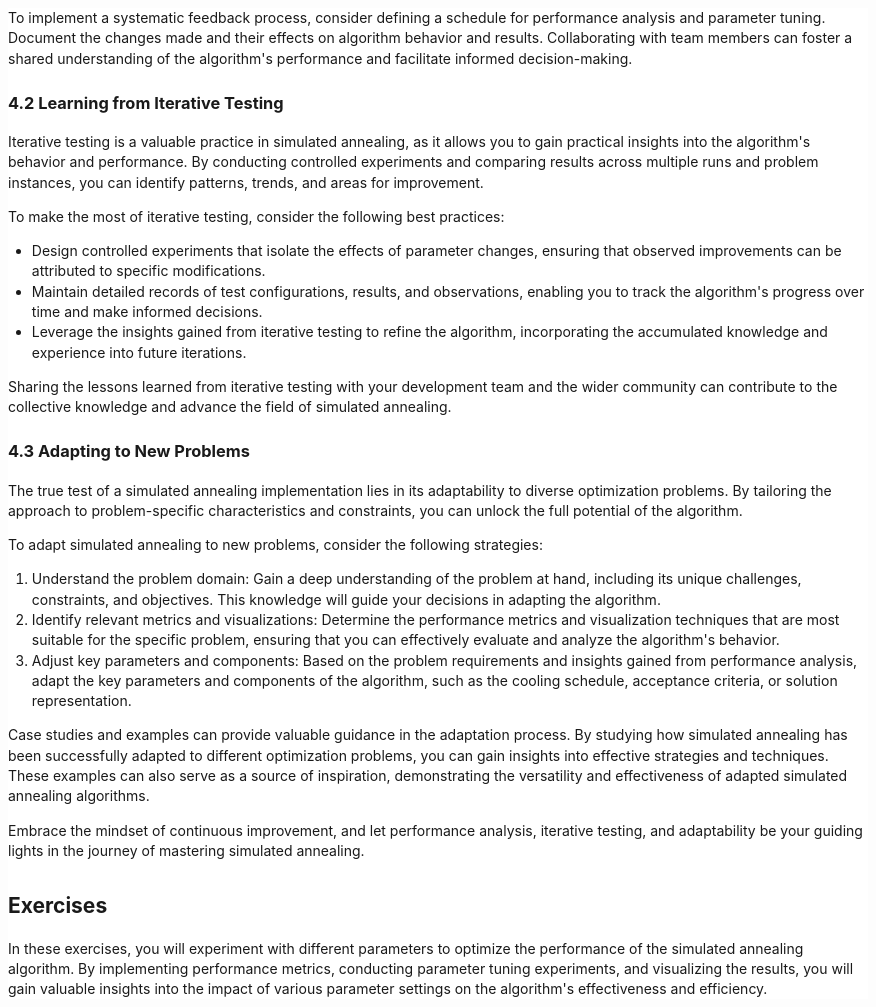 To implement a systematic feedback process, consider defining a schedule for performance analysis and parameter tuning. Document the changes made and their effects on algorithm behavior and results. Collaborating with team members can foster a shared understanding of the algorithm's performance and facilitate informed decision-making.

### 4.2 Learning from Iterative Testing

Iterative testing is a valuable practice in simulated annealing, as it allows you to gain practical insights into the algorithm's behavior and performance. By conducting controlled experiments and comparing results across multiple runs and problem instances, you can identify patterns, trends, and areas for improvement.

To make the most of iterative testing, consider the following best practices:

- Design controlled experiments that isolate the effects of parameter changes, ensuring that observed improvements can be attributed to specific modifications.
- Maintain detailed records of test configurations, results, and observations, enabling you to track the algorithm's progress over time and make informed decisions.
- Leverage the insights gained from iterative testing to refine the algorithm, incorporating the accumulated knowledge and experience into future iterations.

Sharing the lessons learned from iterative testing with your development team and the wider community can contribute to the collective knowledge and advance the field of simulated annealing.

### 4.3 Adapting to New Problems

The true test of a simulated annealing implementation lies in its adaptability to diverse optimization problems. By tailoring the approach to problem-specific characteristics and constraints, you can unlock the full potential of the algorithm.

To adapt simulated annealing to new problems, consider the following strategies:

1. Understand the problem domain: Gain a deep understanding of the problem at hand, including its unique challenges, constraints, and objectives. This knowledge will guide your decisions in adapting the algorithm.
2. Identify relevant metrics and visualizations: Determine the performance metrics and visualization techniques that are most suitable for the specific problem, ensuring that you can effectively evaluate and analyze the algorithm's behavior.
3. Adjust key parameters and components: Based on the problem requirements and insights gained from performance analysis, adapt the key parameters and components of the algorithm, such as the cooling schedule, acceptance criteria, or solution representation.

Case studies and examples can provide valuable guidance in the adaptation process. By studying how simulated annealing has been successfully adapted to different optimization problems, you can gain insights into effective strategies and techniques. These examples can also serve as a source of inspiration, demonstrating the versatility and effectiveness of adapted simulated annealing algorithms.

Embrace the mindset of continuous improvement, and let performance analysis, iterative testing, and adaptability be your guiding lights in the journey of mastering simulated annealing.



## Exercises

In these exercises, you will experiment with different parameters to optimize the performance of the simulated annealing algorithm. By implementing performance metrics, conducting parameter tuning experiments, and visualizing the results, you will gain valuable insights into the impact of various parameter settings on the algorithm's effectiveness and efficiency.
